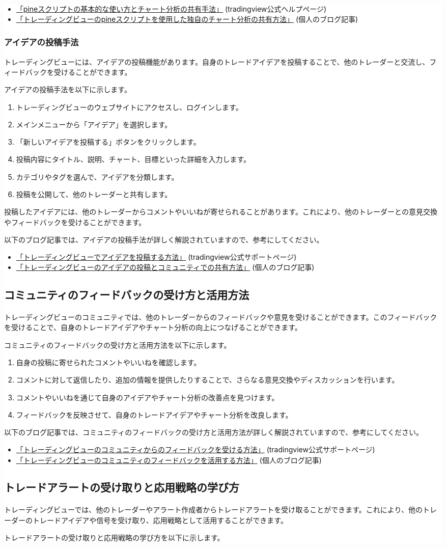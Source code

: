 - [「pineスクリプトの基本的な使い方とチャート分析の共有手法」](https://www.tradingview.com/wiki/pine_script) (tradingview公式ヘルプページ)
- [「トレーディングビューのpineスクリプトを使用した独自のチャート分析の共有方法」](https://note.com/financeengineer/n/n78ea4df0c480) (個人のブログ記事)

### アイデアの投稿手法

トレーディングビューには、アイデアの投稿機能があります。自身のトレードアイデアを投稿することで、他のトレーダーと交流し、フィードバックを受けることができます。

アイデアの投稿手法を以下に示します。

1. トレーディングビューのウェブサイトにアクセスし、ログインします。

2. メインメニューから「アイデア」を選択します。

3. 「新しいアイデアを投稿する」ボタンをクリックします。

4. 投稿内容にタイトル、説明、チャート、目標といった詳細を入力します。

5. カテゴリやタグを選んで、アイデアを分類します。

6. 投稿を公開して、他のトレーダーと共有します。

投稿したアイデアには、他のトレーダーからコメントやいいねが寄せられることがあります。これにより、他のトレーダーとの意見交換やフィードバックを受けることができます。

以下のブログ記事では、アイデアの投稿手法が詳しく解説されていますので、参考にしてください。

- [「トレーディングビューでアイデアを投稿する方法」](https://www.tradingview.com/support/solutions/43000166435-how-to-post-ideas/) (tradingview公式サポートページ)
- [「トレーディングビューのアイデアの投稿とコミュニティでの共有方法」](https://note.com/financeengineer/n/n00a6e118383c) (個人のブログ記事)

## コミュニティのフィードバックの受け方と活用方法

トレーディングビューのコミュニティでは、他のトレーダーからのフィードバックや意見を受けることができます。このフィードバックを受けることで、自身のトレードアイデアやチャート分析の向上につなげることができます。

コミュニティのフィードバックの受け方と活用方法を以下に示します。

1. 自身の投稿に寄せられたコメントやいいねを確認します。

2. コメントに対して返信したり、追加の情報を提供したりすることで、さらなる意見交換やディスカッションを行います。

3. コメントやいいねを通じて自身のアイデアやチャート分析の改善点を見つけます。

4. フィードバックを反映させて、自身のトレードアイデアやチャート分析を改良します。

以下のブログ記事では、コミュニティのフィードバックの受け方と活用方法が詳しく解説されていますので、参考にしてください。

- [「トレーディングビューのコミュニティからのフィードバックを受ける方法」](https://www.tradingview.com/support/solutions/43000166437-how-to-get-feedback-from-tradingview-community/) (tradingview公式サポートページ)
- [「トレーディングビューのコミュニティのフィードバックを活用する方法」](https://note.com/financeengineer/n/n267dc0a1e3b2) (個人のブログ記事)

## トレードアラートの受け取りと応用戦略の学び方

トレーディングビューでは、他のトレーダーやアラート作成者からトレードアラートを受け取ることができます。これにより、他のトレーダーのトレードアイデアや信号を受け取り、応用戦略として活用することができます。

トレードアラートの受け取りと応用戦略の学び方を以下に示します。
